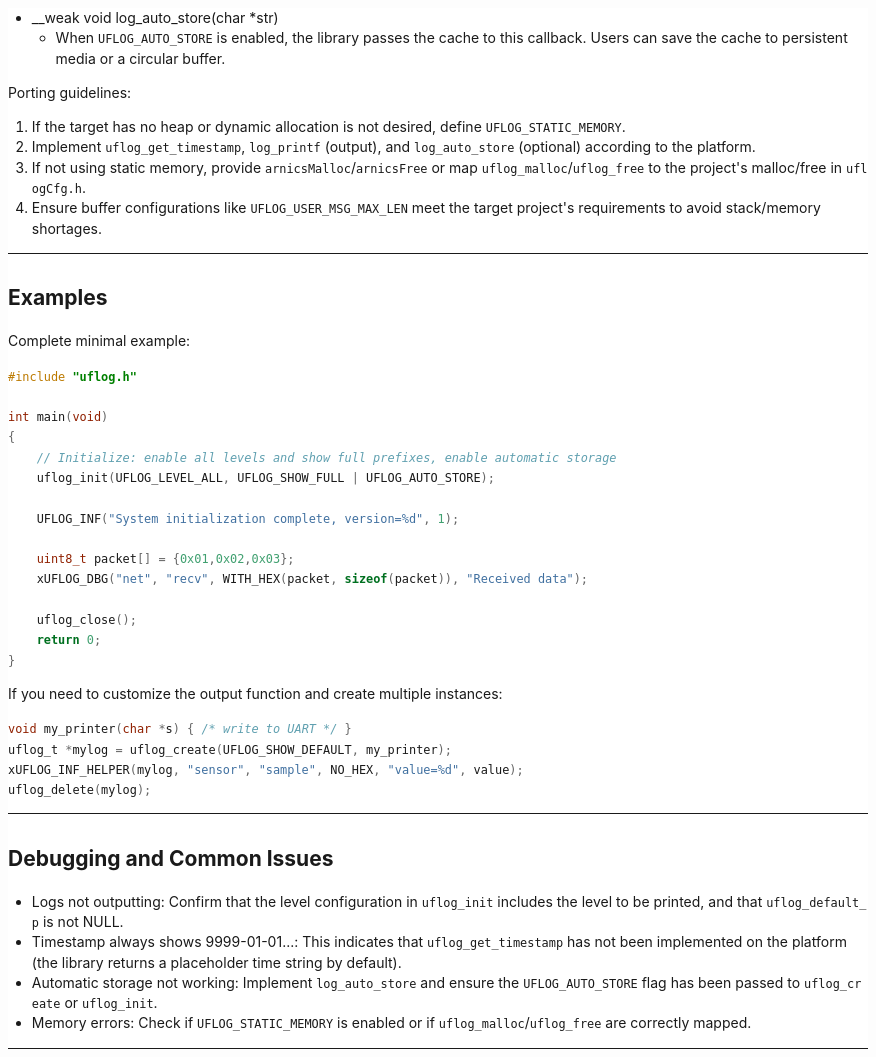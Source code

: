 - __weak void log_auto_store(char *str)
  - When `UFLOG_AUTO_STORE` is enabled, the library passes the cache to this callback. Users can save the cache to persistent media or a circular buffer.

Porting guidelines:

1. If the target has no heap or dynamic allocation is not desired, define `UFLOG_STATIC_MEMORY`.
2. Implement `uflog_get_timestamp`, `log_printf` (output), and `log_auto_store` (optional) according to the platform.
3. If not using static memory, provide `arnicsMalloc`/`arnicsFree` or map `uflog_malloc`/`uflog_free` to the project's malloc/free in `uflogCfg.h`.
4. Ensure buffer configurations like `UFLOG_USER_MSG_MAX_LEN` meet the target project's requirements to avoid stack/memory shortages.

---

## Examples

Complete minimal example:

```c
#include "uflog.h"

int main(void)
{
    // Initialize: enable all levels and show full prefixes, enable automatic storage
    uflog_init(UFLOG_LEVEL_ALL, UFLOG_SHOW_FULL | UFLOG_AUTO_STORE);

    UFLOG_INF("System initialization complete, version=%d", 1);

    uint8_t packet[] = {0x01,0x02,0x03};
    xUFLOG_DBG("net", "recv", WITH_HEX(packet, sizeof(packet)), "Received data");

    uflog_close();
    return 0;
}
```

If you need to customize the output function and create multiple instances:

```c
void my_printer(char *s) { /* write to UART */ }
uflog_t *mylog = uflog_create(UFLOG_SHOW_DEFAULT, my_printer);
xUFLOG_INF_HELPER(mylog, "sensor", "sample", NO_HEX, "value=%d", value);
uflog_delete(mylog);
```

---

## Debugging and Common Issues

- Logs not outputting: Confirm that the level configuration in `uflog_init` includes the level to be printed, and that `uflog_default_p` is not NULL.
- Timestamp always shows 9999-01-01...: This indicates that `uflog_get_timestamp` has not been implemented on the platform (the library returns a placeholder time string by default).
- Automatic storage not working: Implement `log_auto_store` and ensure the `UFLOG_AUTO_STORE` flag has been passed to `uflog_create` or `uflog_init`.
- Memory errors: Check if `UFLOG_STATIC_MEMORY` is enabled or if `uflog_malloc`/`uflog_free` are correctly mapped.

---